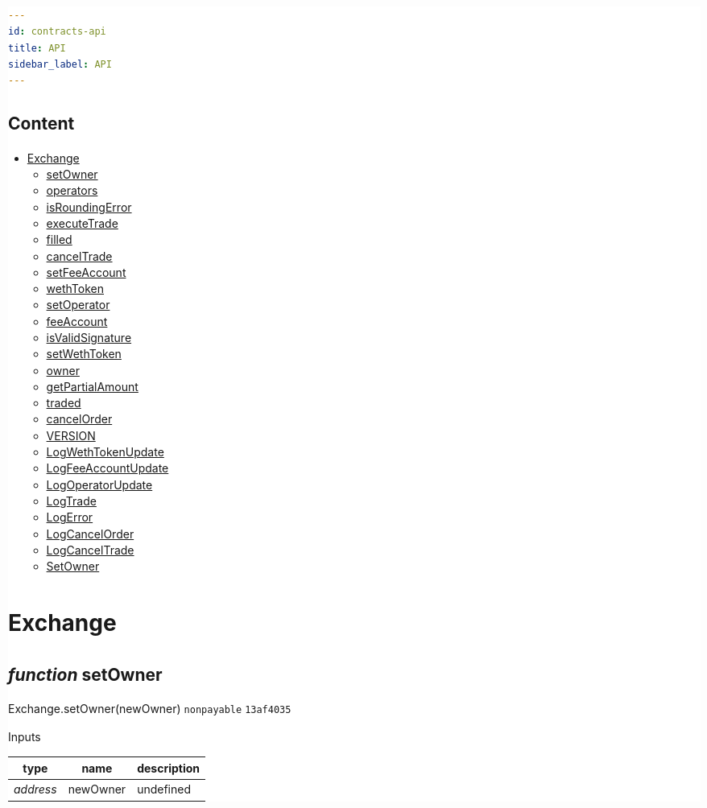 ```yaml
---
id: contracts-api
title: API
sidebar_label: API
---
```


## Content

* [Exchange](#exchange)
  * [setOwner](#function-setowner)
  * [operators](#function-operators)
  * [isRoundingError](#function-isroundingerror)
  * [executeTrade](#function-executetrade)
  * [filled](#function-filled)
  * [cancelTrade](#function-canceltrade)
  * [setFeeAccount](#function-setfeeaccount)
  * [wethToken](#function-wethtoken)
  * [setOperator](#function-setoperator)
  * [feeAccount](#function-feeaccount)
  * [isValidSignature](#function-isvalidsignature)
  * [setWethToken](#function-setwethtoken)
  * [owner](#function-owner)
  * [getPartialAmount](#function-getpartialamount)
  * [traded](#function-traded)
  * [cancelOrder](#function-cancelorder)
  * [VERSION](#function-version)
  * [LogWethTokenUpdate](#event-logwethtokenupdate)
  * [LogFeeAccountUpdate](#event-logfeeaccountupdate)
  * [LogOperatorUpdate](#event-logoperatorupdate)
  * [LogTrade](#event-logtrade)
  * [LogError](#event-logerror)
  * [LogCancelOrder](#event-logcancelorder)
  * [LogCancelTrade](#event-logcanceltrade)
  * [SetOwner](#event-setowner)

# Exchange


## *function* setOwner

Exchange.setOwner(newOwner) `nonpayable` `13af4035`


Inputs

| **type** | **name** | **description** |
|-|-|-|
| *address* | newOwner | undefined |
